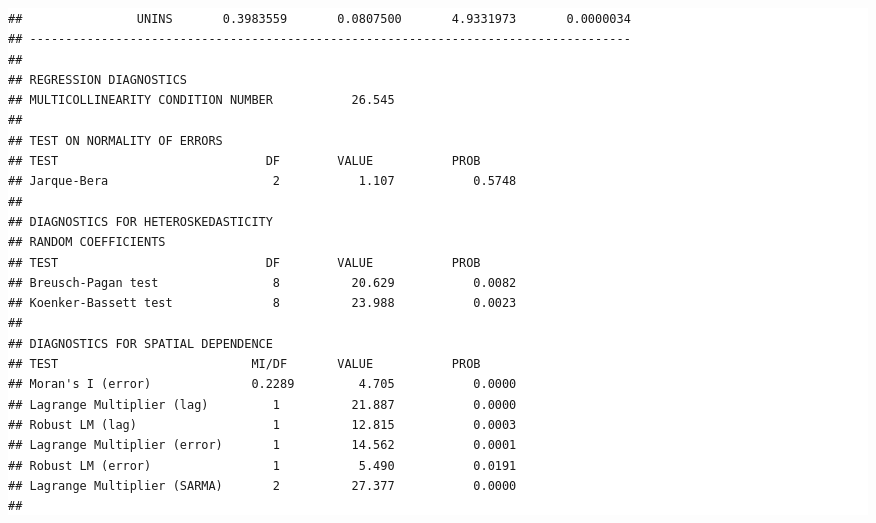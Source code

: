     ##                UNINS       0.3983559       0.0807500       4.9331973       0.0000034
    ## ------------------------------------------------------------------------------------
    ## 
    ## REGRESSION DIAGNOSTICS
    ## MULTICOLLINEARITY CONDITION NUMBER           26.545
    ## 
    ## TEST ON NORMALITY OF ERRORS
    ## TEST                             DF        VALUE           PROB
    ## Jarque-Bera                       2           1.107           0.5748
    ## 
    ## DIAGNOSTICS FOR HETEROSKEDASTICITY
    ## RANDOM COEFFICIENTS
    ## TEST                             DF        VALUE           PROB
    ## Breusch-Pagan test                8          20.629           0.0082
    ## Koenker-Bassett test              8          23.988           0.0023
    ## 
    ## DIAGNOSTICS FOR SPATIAL DEPENDENCE
    ## TEST                           MI/DF       VALUE           PROB
    ## Moran's I (error)              0.2289         4.705           0.0000
    ## Lagrange Multiplier (lag)         1          21.887           0.0000
    ## Robust LM (lag)                   1          12.815           0.0003
    ## Lagrange Multiplier (error)       1          14.562           0.0001
    ## Robust LM (error)                 1           5.490           0.0191
    ## Lagrange Multiplier (SARMA)       2          27.377           0.0000
    ## 